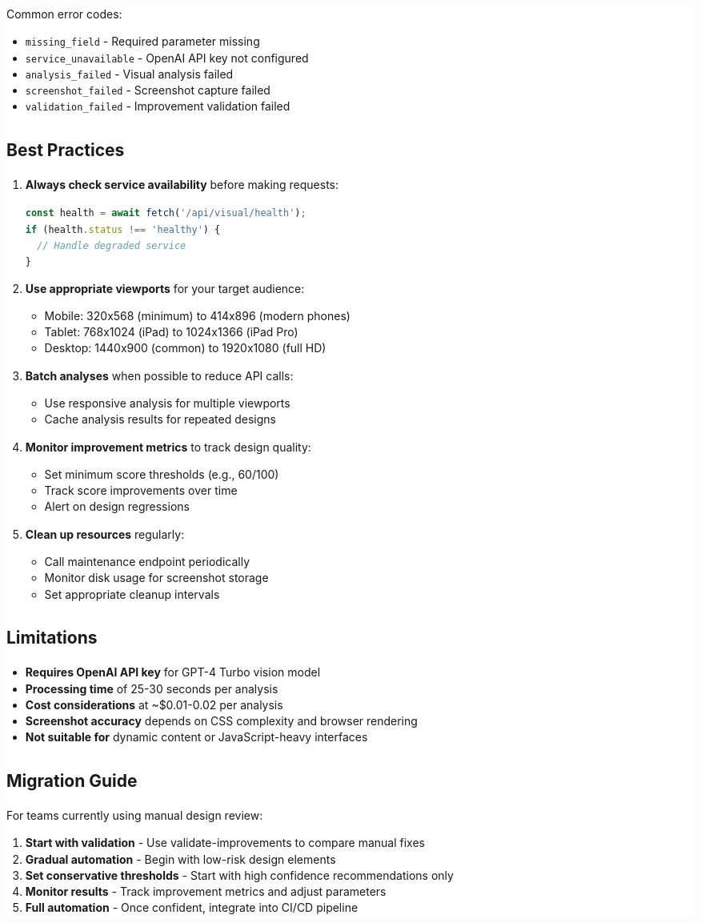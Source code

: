 Common error codes:

- `missing_field` - Required parameter missing
- `service_unavailable` - OpenAI API key not configured
- `analysis_failed` - Visual analysis failed
- `screenshot_failed` - Screenshot capture failed
- `validation_failed` - Improvement validation failed

## Best Practices

1. **Always check service availability** before making requests:

   ```javascript
   const health = await fetch('/api/visual/health');
   if (health.status !== 'healthy') {
     // Handle degraded service
   }
   ```

2. **Use appropriate viewports** for your target audience:
   - Mobile: 320x568 (minimum) to 414x896 (modern phones)
   - Tablet: 768x1024 (iPad) to 1024x1366 (iPad Pro)
   - Desktop: 1440x900 (common) to 1920x1080 (full HD)

3. **Batch analyses** when possible to reduce API calls:
   - Use responsive analysis for multiple viewports
   - Cache analysis results for repeated designs

4. **Monitor improvement metrics** to track design quality:
   - Set minimum score thresholds (e.g., 60/100)
   - Track score improvements over time
   - Alert on design regressions

5. **Clean up resources** regularly:
   - Call maintenance endpoint periodically
   - Monitor disk usage for screenshot storage
   - Set appropriate cleanup intervals

## Limitations

- **Requires OpenAI API key** for GPT-4 Turbo vision model
- **Processing time** of 25-30 seconds per analysis
- **Cost considerations** at ~$0.01-0.02 per analysis
- **Screenshot accuracy** depends on CSS complexity and browser rendering
- **Not suitable for** dynamic content or JavaScript-heavy interfaces

## Migration Guide

For teams currently using manual design review:

1. **Start with validation** - Use validate-improvements to compare manual fixes
2. **Gradual automation** - Begin with low-risk design elements
3. **Set conservative thresholds** - Start with high confidence recommendations only
4. **Monitor results** - Track improvement metrics and adjust parameters
5. **Full automation** - Once confident, integrate into CI/CD pipeline

